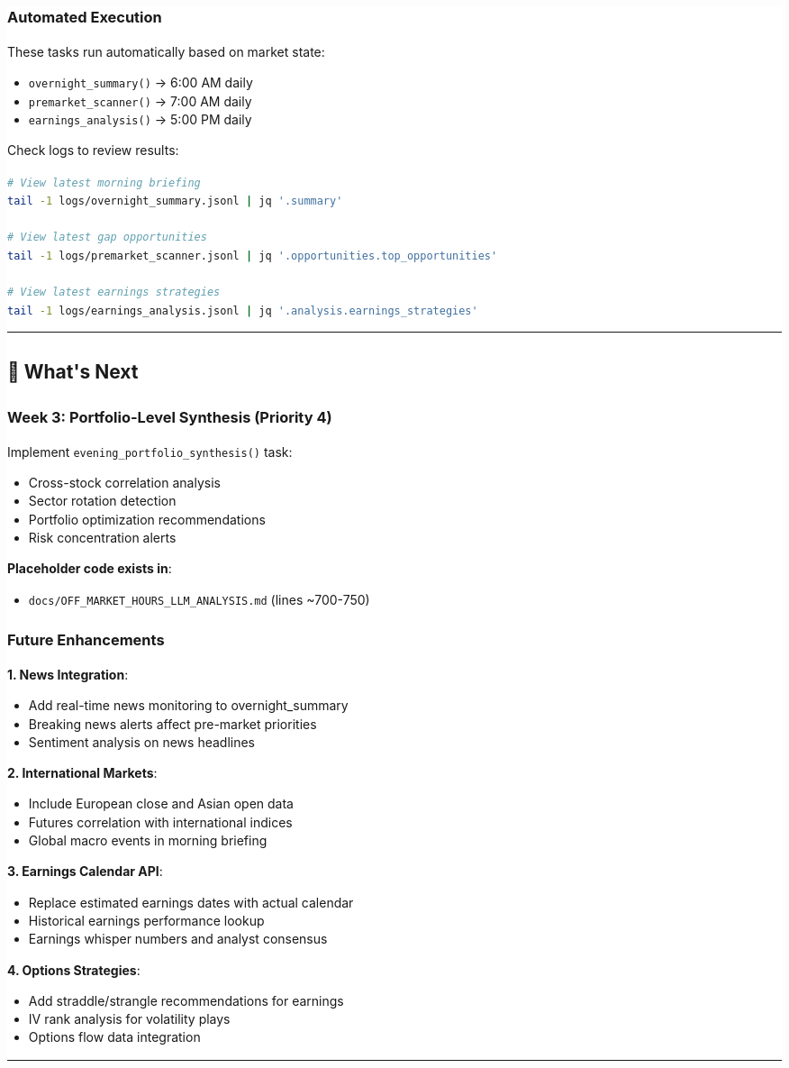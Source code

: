 ### Automated Execution

These tasks run automatically based on market state:
- `overnight_summary()` → 6:00 AM daily
- `premarket_scanner()` → 7:00 AM daily
- `earnings_analysis()` → 5:00 PM daily

Check logs to review results:
```bash
# View latest morning briefing
tail -1 logs/overnight_summary.jsonl | jq '.summary'

# View latest gap opportunities
tail -1 logs/premarket_scanner.jsonl | jq '.opportunities.top_opportunities'

# View latest earnings strategies
tail -1 logs/earnings_analysis.jsonl | jq '.analysis.earnings_strategies'
```

---

## 🚀 What's Next

### Week 3: Portfolio-Level Synthesis (Priority 4)

Implement `evening_portfolio_synthesis()` task:
- Cross-stock correlation analysis
- Sector rotation detection
- Portfolio optimization recommendations
- Risk concentration alerts

**Placeholder code exists in**:
- `docs/OFF_MARKET_HOURS_LLM_ANALYSIS.md` (lines ~700-750)

### Future Enhancements

**1. News Integration**:
- Add real-time news monitoring to overnight_summary
- Breaking news alerts affect pre-market priorities
- Sentiment analysis on news headlines

**2. International Markets**:
- Include European close and Asian open data
- Futures correlation with international indices
- Global macro events in morning briefing

**3. Earnings Calendar API**:
- Replace estimated earnings dates with actual calendar
- Historical earnings performance lookup
- Earnings whisper numbers and analyst consensus

**4. Options Strategies**:
- Add straddle/strangle recommendations for earnings
- IV rank analysis for volatility plays
- Options flow data integration

---